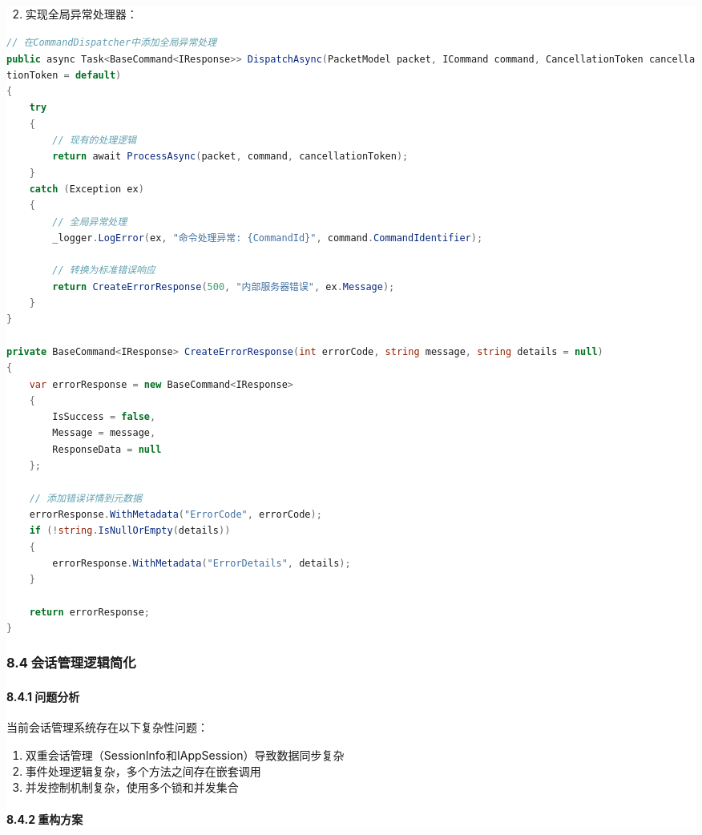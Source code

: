 2. 实现全局异常处理器：
```csharp
// 在CommandDispatcher中添加全局异常处理
public async Task<BaseCommand<IResponse>> DispatchAsync(PacketModel packet, ICommand command, CancellationToken cancellationToken = default)
{
    try
    {
        // 现有的处理逻辑
        return await ProcessAsync(packet, command, cancellationToken);
    }
    catch (Exception ex)
    {
        // 全局异常处理
        _logger.LogError(ex, "命令处理异常: {CommandId}", command.CommandIdentifier);
        
        // 转换为标准错误响应
        return CreateErrorResponse(500, "内部服务器错误", ex.Message);
    }
}

private BaseCommand<IResponse> CreateErrorResponse(int errorCode, string message, string details = null)
{
    var errorResponse = new BaseCommand<IResponse>
    {
        IsSuccess = false,
        Message = message,
        ResponseData = null
    };
    
    // 添加错误详情到元数据
    errorResponse.WithMetadata("ErrorCode", errorCode);
    if (!string.IsNullOrEmpty(details))
    {
        errorResponse.WithMetadata("ErrorDetails", details);
    }
    
    return errorResponse;
}
```

### 8.4 会话管理逻辑简化

#### 8.4.1 问题分析

当前会话管理系统存在以下复杂性问题：
1. 双重会话管理（SessionInfo和IAppSession）导致数据同步复杂
2. 事件处理逻辑复杂，多个方法之间存在嵌套调用
3. 并发控制机制复杂，使用多个锁和并发集合

#### 8.4.2 重构方案
